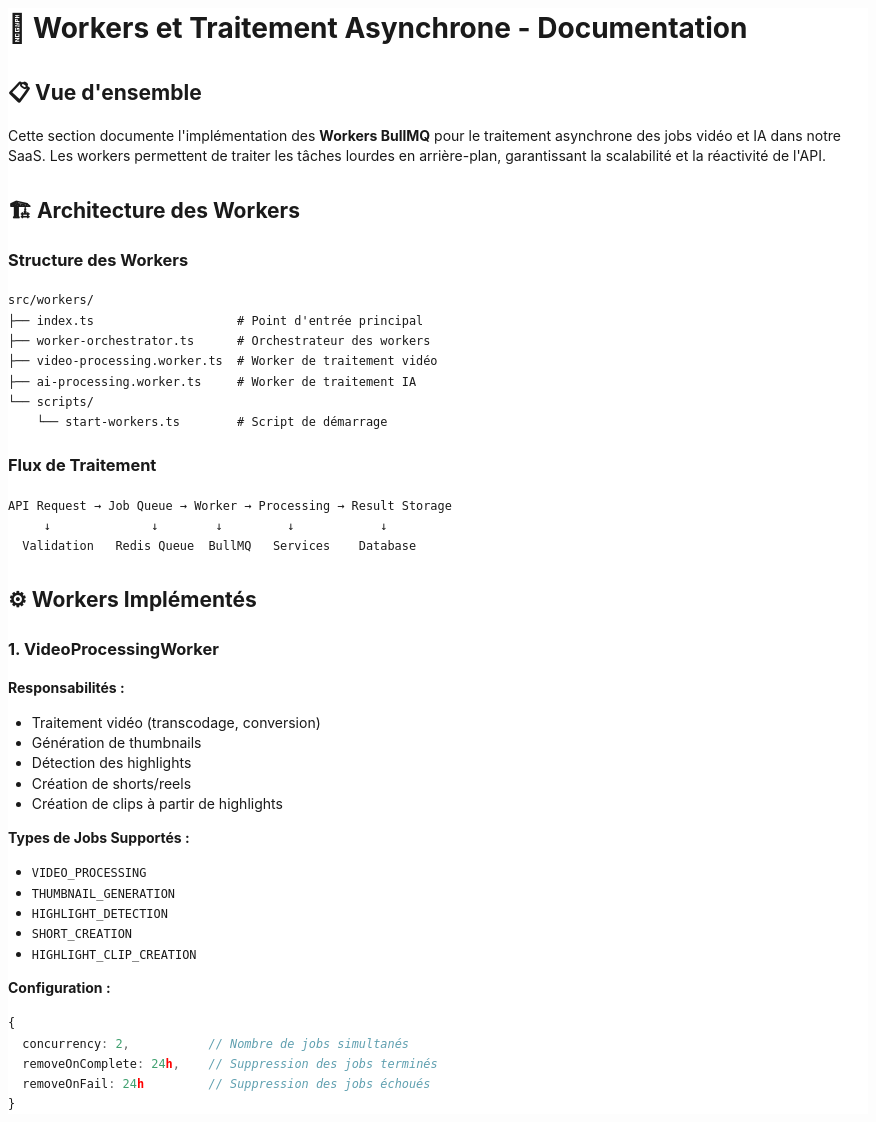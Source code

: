 # 🚀 **Workers et Traitement Asynchrone - Documentation**

## 📋 **Vue d'ensemble**

Cette section documente l'implémentation des **Workers BullMQ** pour le traitement asynchrone des jobs vidéo et IA dans notre SaaS. Les workers permettent de traiter les tâches lourdes en arrière-plan, garantissant la scalabilité et la réactivité de l'API.

## 🏗️ **Architecture des Workers**

### **Structure des Workers**

```
src/workers/
├── index.ts                    # Point d'entrée principal
├── worker-orchestrator.ts      # Orchestrateur des workers
├── video-processing.worker.ts  # Worker de traitement vidéo
├── ai-processing.worker.ts     # Worker de traitement IA
└── scripts/
    └── start-workers.ts        # Script de démarrage
```

### **Flux de Traitement**

```
API Request → Job Queue → Worker → Processing → Result Storage
     ↓              ↓        ↓         ↓            ↓
  Validation   Redis Queue  BullMQ   Services    Database
```

## ⚙️ **Workers Implémentés**

### **1. VideoProcessingWorker**

**Responsabilités :**
- Traitement vidéo (transcodage, conversion)
- Génération de thumbnails
- Détection des highlights
- Création de shorts/reels
- Création de clips à partir de highlights

**Types de Jobs Supportés :**
- `VIDEO_PROCESSING`
- `THUMBNAIL_GENERATION`
- `HIGHLIGHT_DETECTION`
- `SHORT_CREATION`
- `HIGHLIGHT_CLIP_CREATION`

**Configuration :**
```typescript
{
  concurrency: 2,           // Nombre de jobs simultanés
  removeOnComplete: 24h,    // Suppression des jobs terminés
  removeOnFail: 24h         // Suppression des jobs échoués
}
```
